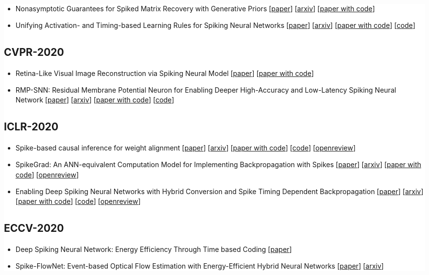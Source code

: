 - Nonasymptotic Guarantees for Spiked Matrix Recovery with Generative Priors [[paper](https://proceedings.neurips.cc/paper_files/paper/2020/hash/ad62cfd33e3870262d6bf5331c1f13b0-Abstract.html)] [[arxiv](https://arxiv.org/abs/2006.07953)] [[paper with code](https://paperswithcode.com/paper/nonasymptotic-guarantees-for-low-rank-matrix)]

- Unifying Activation- and Timing-based Learning Rules for Spiking Neural Networks [[paper](https://proceedings.neurips.cc/paper_files/paper/2020/hash/e2e5096d574976e8f115a8f1e0ffb52b-Abstract.html)] [[arxiv](https://arxiv.org/abs/2006.02642)] [[paper with code](https://paperswithcode.com/paper/unifying-activation-and-timing-based-learning)] [[code](https://github.com/KyungsuKim42/ANTLR)]


## CVPR-2020


- Retina-Like Visual Image Reconstruction via Spiking Neural Model [[paper](https://openaccess.thecvf.com/content_CVPR_2020/html/Zhu_Retina-Like_Visual_Image_Reconstruction_via_Spiking_Neural_Model_CVPR_2020_paper.html)] [[paper with code](https://paperswithcode.com/paper/retina-like-visual-image-reconstruction-via)]

- RMP-SNN: Residual Membrane Potential Neuron for Enabling Deeper High-Accuracy and Low-Latency Spiking Neural Network [[paper](https://openaccess.thecvf.com/content_CVPR_2020/html/Han_RMP-SNN_Residual_Membrane_Potential_Neuron_for_Enabling_Deeper_High-Accuracy_and_CVPR_2020_paper.html)] [[arxiv](https://arxiv.org/abs/2003.01811)] [[paper with code](https://paperswithcode.com/paper/rmp-snns-residual-membrane-potential-neuron)] [[code](https://github.com/facebookarchive/fb.resnet.torch)]


## ICLR-2020


- Spike-based causal inference for weight alignment [[paper](https://iclr.cc/virtual/2020/poster/1906)] [[arxiv](https://arxiv.org/abs/1910.01689)] [[paper with code](https://paperswithcode.com/paper/spike-based-causal-inference-for-weight-1)] [[code](https://github.com/nasiryahm/STDWI)] [[openreview](https://openreview.net/forum?id=rJxWxxSYvB)]

- SpikeGrad: An ANN-equivalent Computation Model for Implementing Backpropagation with Spikes [[paper](https://iclr.cc/virtual/2020/poster/1686)] [[arxiv](https://arxiv.org/abs/1906.00851)] [[paper with code](https://paperswithcode.com/paper/190600851)] [[openreview](https://openreview.net/forum?id=rkxs0yHFPH)]

- Enabling Deep Spiking Neural Networks with Hybrid Conversion and Spike Timing Dependent Backpropagation [[paper](https://iclr.cc/virtual/2020/poster/1526)] [[arxiv](https://arxiv.org/abs/2005.01807)] [[paper with code](https://paperswithcode.com/paper/enabling-deep-spiking-neural-networks-with-1)] [[code](https://github.com/nitin-rathi/hybrid-snn-conversion)] [[openreview](https://openreview.net/forum?id=B1xSperKvH)]


## ECCV-2020


- Deep Spiking Neural Network: Energy Efficiency Through Time based Coding [[paper](https://www.ecva.net/papers/eccv_2020/papers_ECCV/html/1103_ECCV_2020_paper.php)]

- Spike-FlowNet: Event-based Optical Flow Estimation with Energy-Efficient Hybrid Neural Networks [[paper](https://www.ecva.net/papers/eccv_2020/papers_ECCV/html/6736_ECCV_2020_paper.php)] [[arxiv](https://arxiv.org/abs/2003.06696)]
